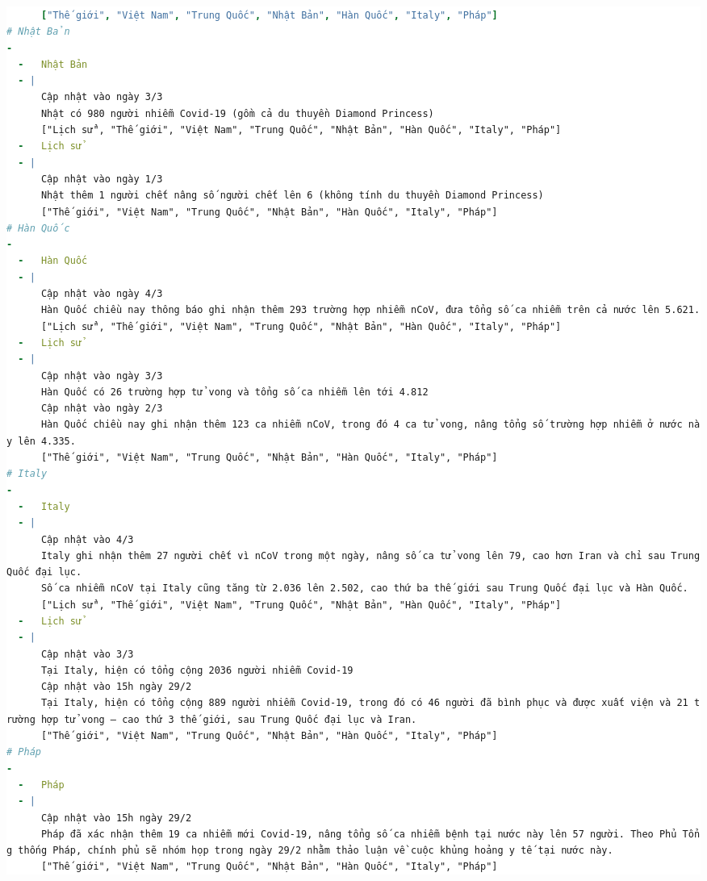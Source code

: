```yaml
      ["Thế giới", "Việt Nam", "Trung Quốc", "Nhật Bản", "Hàn Quốc", "Italy", "Pháp"]
# Nhật Bản
-
  -   Nhật Bản
  - |
      Cập nhật vào ngày 3/3
      Nhật có 980 người nhiễm Covid-19 (gồm cả du thuyền Diamond Princess)
      ["Lịch sử", "Thế giới", "Việt Nam", "Trung Quốc", "Nhật Bản", "Hàn Quốc", "Italy", "Pháp"]
  -   Lịch sử
  - |
      Cập nhật vào ngày 1/3
      Nhật thêm 1 người chết nâng số người chết lên 6 (không tính du thuyền Diamond Princess)
      ["Thế giới", "Việt Nam", "Trung Quốc", "Nhật Bản", "Hàn Quốc", "Italy", "Pháp"]
# Hàn Quốc
-
  -   Hàn Quốc
  - |
      Cập nhật vào ngày 4/3
      Hàn Quốc chiều nay thông báo ghi nhận thêm 293 trường hợp nhiễm nCoV, đưa tổng số ca nhiễm trên cả nước lên 5.621.
      ["Lịch sử", "Thế giới", "Việt Nam", "Trung Quốc", "Nhật Bản", "Hàn Quốc", "Italy", "Pháp"]
  -   Lịch sử
  - |
      Cập nhật vào ngày 3/3
      Hàn Quốc có 26 trường hợp tử vong và tổng số ca nhiễm lên tới 4.812
      Cập nhật vào ngày 2/3
      Hàn Quốc chiều nay ghi nhận thêm 123 ca nhiễm nCoV, trong đó 4 ca tử vong, nâng tổng số trường hợp nhiễm ở nước này lên 4.335.
      ["Thế giới", "Việt Nam", "Trung Quốc", "Nhật Bản", "Hàn Quốc", "Italy", "Pháp"]
# Italy
-
  -   Italy
  - |
      Cập nhật vào 4/3
      Italy ghi nhận thêm 27 người chết vì nCoV trong một ngày, nâng số ca tử vong lên 79, cao hơn Iran và chỉ sau Trung Quốc đại lục.
      Số ca nhiễm nCoV tại Italy cũng tăng từ 2.036 lên 2.502, cao thứ ba thế giới sau Trung Quốc đại lục và Hàn Quốc.
      ["Lịch sử", "Thế giới", "Việt Nam", "Trung Quốc", "Nhật Bản", "Hàn Quốc", "Italy", "Pháp"]
  -   Lịch sử
  - |
      Cập nhật vào 3/3
      Tại Italy, hiện có tổng cộng 2036 người nhiễm Covid-19
      Cập nhật vào 15h ngày 29/2
      Tại Italy, hiện có tổng cộng 889 người nhiễm Covid-19, trong đó có 46 người đã bình phục và được xuất viện và 21 trường hợp tử vong – cao thứ 3 thế giới, sau Trung Quốc đại lục và Iran.
      ["Thế giới", "Việt Nam", "Trung Quốc", "Nhật Bản", "Hàn Quốc", "Italy", "Pháp"]
# Pháp
-
  -   Pháp
  - |
      Cập nhật vào 15h ngày 29/2
      Pháp đã xác nhận thêm 19 ca nhiễm mới Covid-19, nâng tổng số ca nhiễm bệnh tại nước này lên 57 người. Theo Phủ Tổng thống Pháp, chính phủ sẽ nhóm họp trong ngày 29/2 nhằm thảo luận về cuộc khủng hoảng y tế tại nước này.
      ["Thế giới", "Việt Nam", "Trung Quốc", "Nhật Bản", "Hàn Quốc", "Italy", "Pháp"]
```